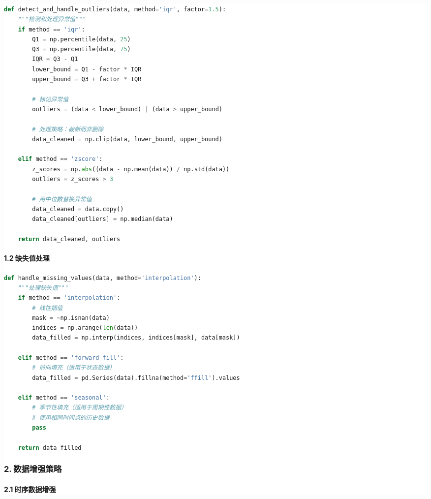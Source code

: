 ```python
def detect_and_handle_outliers(data, method='iqr', factor=1.5):
    """检测和处理异常值"""
    if method == 'iqr':
        Q1 = np.percentile(data, 25)
        Q3 = np.percentile(data, 75)
        IQR = Q3 - Q1
        lower_bound = Q1 - factor * IQR
        upper_bound = Q3 + factor * IQR
        
        # 标记异常值
        outliers = (data < lower_bound) | (data > upper_bound)
        
        # 处理策略：截断而非删除
        data_cleaned = np.clip(data, lower_bound, upper_bound)
        
    elif method == 'zscore':
        z_scores = np.abs((data - np.mean(data)) / np.std(data))
        outliers = z_scores > 3
        
        # 用中位数替换异常值
        data_cleaned = data.copy()
        data_cleaned[outliers] = np.median(data)
    
    return data_cleaned, outliers
```

#### 1.2 缺失值处理

```python
def handle_missing_values(data, method='interpolation'):
    """处理缺失值"""
    if method == 'interpolation':
        # 线性插值
        mask = ~np.isnan(data)
        indices = np.arange(len(data))
        data_filled = np.interp(indices, indices[mask], data[mask])
        
    elif method == 'forward_fill':
        # 前向填充（适用于状态数据）
        data_filled = pd.Series(data).fillna(method='ffill').values
        
    elif method == 'seasonal':
        # 季节性填充（适用于周期性数据）
        # 使用相同时间点的历史数据
        pass
    
    return data_filled
```

### 2. 数据增强策略

#### 2.1 时序数据增强
